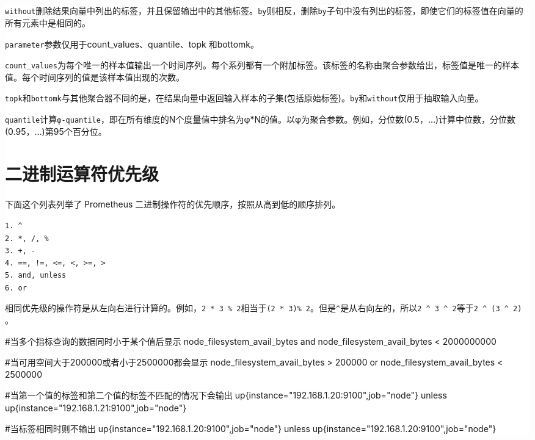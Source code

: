 `without`删除结果向量中列出的标签，并且保留输出中的其他标签。`by`则相反，删除`by`子句中没有列出的标签，即使它们的标签值在向量的所有元素中是相同的。

`parameter`参数仅用于count_values、quantile、topk 和bottomk。

`count_values`为每个唯一的样本值输出一个时间序列。每个系列都有一个附加标签。该标签的名称由聚合参数给出，标签值是唯一的样本值。每个时间序列的值是该样本值出现的次数。

`topk`和`bottomk`与其他聚合器不同的是，在结果向量中返回输入样本的子集(包括原始标签)。`by`和`without`仅用于抽取输入向量。

`quantile`计算`φ-quantile`，即在所有维度的N个度量值中排名为φ*N的值。以φ为聚合参数。例如，分位数(0.5，…)计算中位数，分位数(0.95，…)第95个百分位。

# 二进制运算符优先级


下面这个列表列举了 Prometheus 二进制操作符的优先顺序，按照从高到低的顺序排列。

```
1. ^
2. *, /, %
3. +, -
4. ==, !=, <=, <, >=, >
5. and, unless
6. or

```

相同优先级的操作符是从左向右进行计算的。例如，`2 * 3 % 2`相当于`(2 * 3)% 2`。但是`^`是从右向左的，所以`2 ^ 3 ^ 2`等于`2 ^ (3 ^ 2)` 。



#当多个指标查询的数据同时小于某个值后显示
node_filesystem_avail_bytes and node_filesystem_avail_bytes < 2000000000

#当可用空间大于200000或者小于2500000都会显示
node_filesystem_avail_bytes > 200000 or node_filesystem_avail_bytes < 2500000


#当第一个值的标签和第二个值的标签不匹配的情况下会输出
up{instance="192.168.1.20:9100",job="node"} unless up{instance="192.168.1.21:9100",job="node"}
 
#当标签相同时则不输出
up{instance="192.168.1.20:9100",job="node"} unless up{instance="192.168.1.20:9100",job="node"}
